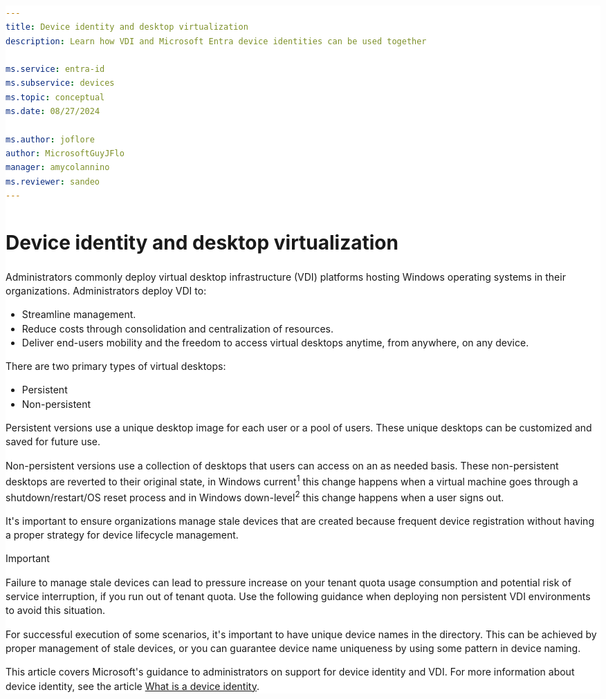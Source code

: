 ```yaml
---
title: Device identity and desktop virtualization
description: Learn how VDI and Microsoft Entra device identities can be used together

ms.service: entra-id
ms.subservice: devices
ms.topic: conceptual
ms.date: 08/27/2024

ms.author: joflore
author: MicrosoftGuyJFlo
manager: amycolannino
ms.reviewer: sandeo
---
```


# Device identity and desktop virtualization

Administrators commonly deploy virtual desktop infrastructure (VDI) platforms hosting Windows operating systems in their organizations. Administrators deploy VDI to:

- Streamline management.
- Reduce costs through consolidation and centralization of resources.
- Deliver end-users mobility and the freedom to access virtual desktops anytime, from anywhere, on any device.

There are two primary types of virtual desktops:

- Persistent
- Non-persistent

Persistent versions use a unique desktop image for each user or a pool of users. These unique desktops can be customized and saved for future use.

Non-persistent versions use a collection of desktops that users can access on an as needed basis. These non-persistent desktops are reverted to their original state, in Windows current<sup>1</sup> this change happens when a virtual machine goes through a shutdown/restart/OS reset process and in Windows down-level<sup>2</sup> this change happens when a user signs out.

It's important to ensure organizations manage stale devices that are created because frequent device registration without having a proper strategy for device lifecycle management.

> [!IMPORTANT]
> Failure to manage stale devices can lead to pressure increase on your tenant quota usage consumption and potential risk of service interruption, if you run out of tenant quota. Use the following guidance when deploying non persistent VDI environments to avoid this situation.

For successful execution of some scenarios, it's important to have unique device names in the directory. This can be achieved by proper management of stale devices, or you can guarantee device name uniqueness by using some pattern in device naming.

This article covers Microsoft's guidance to administrators on support for device identity and VDI. For more information about device identity, see the article [What is a device identity](overview.md).
